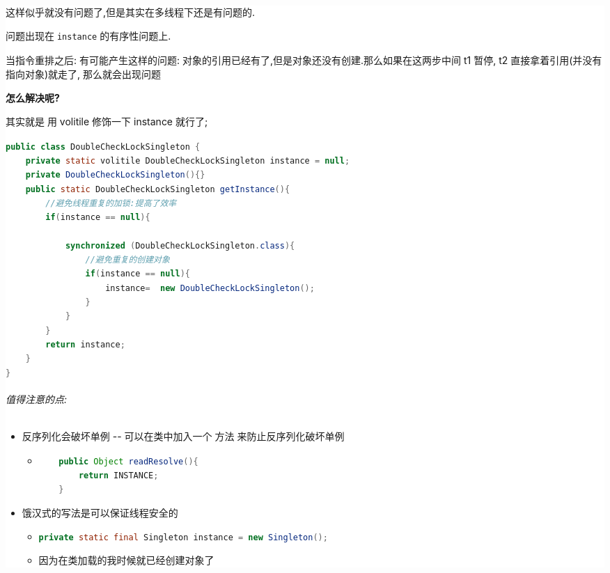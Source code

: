 ```java
```



这样似乎就没有问题了,但是其实在多线程下还是有问题的.

问题出现在 `instance` 的有序性问题上.





 当指令重排之后: 有可能产生这样的问题: 对象的引用已经有了,但是对象还没有创建.那么如果在这两步中间 t1 暂停, t2 直接拿着引用(并没有指向对象)就走了, 那么就会出现问题

**怎么解决呢?**

其实就是 用 volitile 修饰一下 instance 就行了;

```java
public class DoubleCheckLockSingleton {
    private static volitile DoubleCheckLockSingleton instance = null;
    private DoubleCheckLockSingleton(){}
    public static DoubleCheckLockSingleton getInstance(){
        //避免线程重复的加锁:提高了效率
        if(instance == null){ 
            
            synchronized (DoubleCheckLockSingleton.class){
                //避免重复的创建对象
                if(instance == null){
                    instance=  new DoubleCheckLockSingleton();
                }
            }
        }
        return instance;
    }
}
```



###### 值得注意的点:

- 反序列化会破坏单例 -- 可以在类中加入一个 方法 来防止反序列化破坏单例

  - ```java
    	public Object readResolve(){
            return INSTANCE;
        }
    ```

- 饿汉式的写法是可以保证线程安全的

  - ```java
    private static final Singleton instance = new Singleton();
    ```

  - 因为在类加载的我时候就已经创建对象了



